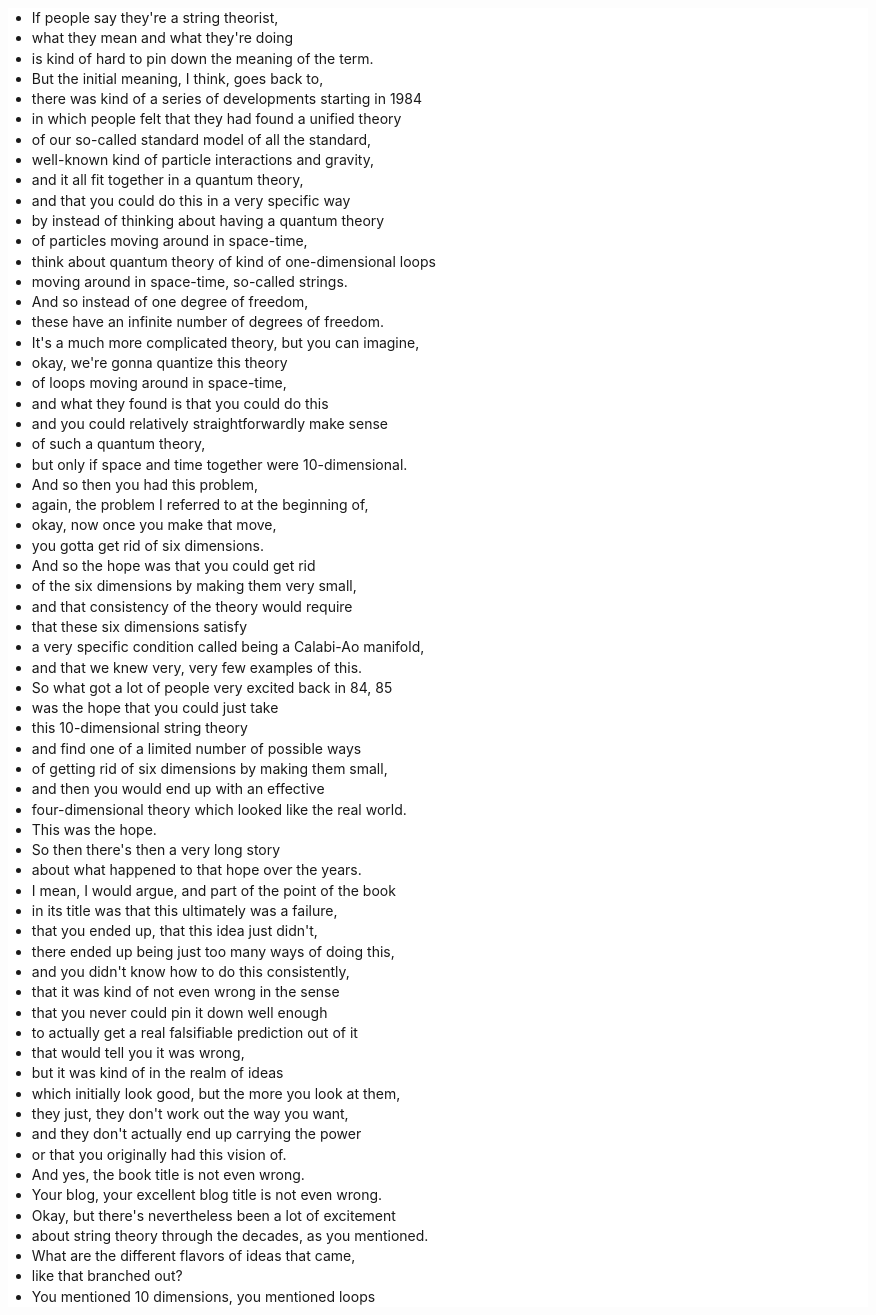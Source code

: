 *  If people say they're a string theorist,
*  what they mean and what they're doing
*  is kind of hard to pin down the meaning of the term.
*  But the initial meaning, I think, goes back to,
*  there was kind of a series of developments starting in 1984
*  in which people felt that they had found a unified theory
*  of our so-called standard model of all the standard,
*  well-known kind of particle interactions and gravity,
*  and it all fit together in a quantum theory,
*  and that you could do this in a very specific way
*  by instead of thinking about having a quantum theory
*  of particles moving around in space-time,
*  think about quantum theory of kind of one-dimensional loops
*  moving around in space-time, so-called strings.
*  And so instead of one degree of freedom,
*  these have an infinite number of degrees of freedom.
*  It's a much more complicated theory, but you can imagine,
*  okay, we're gonna quantize this theory
*  of loops moving around in space-time,
*  and what they found is that you could do this
*  and you could relatively straightforwardly make sense
*  of such a quantum theory,
*  but only if space and time together were 10-dimensional.
*  And so then you had this problem,
*  again, the problem I referred to at the beginning of,
*  okay, now once you make that move,
*  you gotta get rid of six dimensions.
*  And so the hope was that you could get rid
*  of the six dimensions by making them very small,
*  and that consistency of the theory would require
*  that these six dimensions satisfy
*  a very specific condition called being a Calabi-Ao manifold,
*  and that we knew very, very few examples of this.
*  So what got a lot of people very excited back in 84, 85
*  was the hope that you could just take
*  this 10-dimensional string theory
*  and find one of a limited number of possible ways
*  of getting rid of six dimensions by making them small,
*  and then you would end up with an effective
*  four-dimensional theory which looked like the real world.
*  This was the hope.
*  So then there's then a very long story
*  about what happened to that hope over the years.
*  I mean, I would argue, and part of the point of the book
*  in its title was that this ultimately was a failure,
*  that you ended up, that this idea just didn't,
*  there ended up being just too many ways of doing this,
*  and you didn't know how to do this consistently,
*  that it was kind of not even wrong in the sense
*  that you never could pin it down well enough
*  to actually get a real falsifiable prediction out of it
*  that would tell you it was wrong,
*  but it was kind of in the realm of ideas
*  which initially look good, but the more you look at them,
*  they just, they don't work out the way you want,
*  and they don't actually end up carrying the power
*  or that you originally had this vision of.
*  And yes, the book title is not even wrong.
*  Your blog, your excellent blog title is not even wrong.
*  Okay, but there's nevertheless been a lot of excitement
*  about string theory through the decades, as you mentioned.
*  What are the different flavors of ideas that came,
*  like that branched out?
*  You mentioned 10 dimensions, you mentioned loops